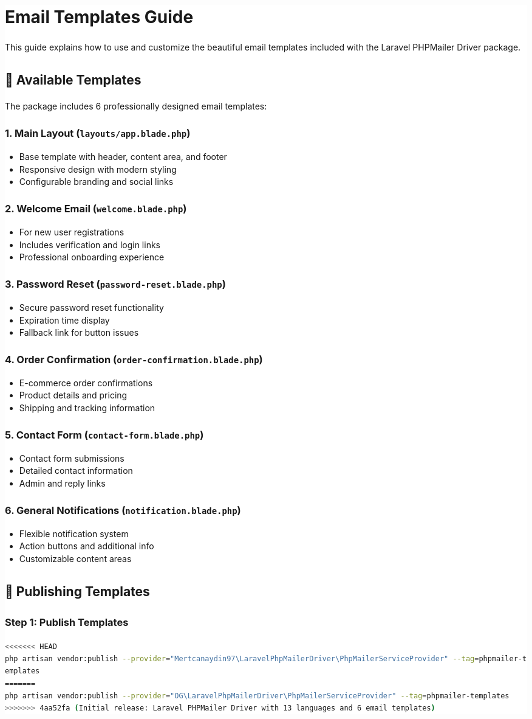 # Email Templates Guide

This guide explains how to use and customize the beautiful email templates included with the Laravel PHPMailer Driver package.

## 📧 Available Templates

The package includes 6 professionally designed email templates:

### 1. **Main Layout** (`layouts/app.blade.php`)
- Base template with header, content area, and footer
- Responsive design with modern styling
- Configurable branding and social links

### 2. **Welcome Email** (`welcome.blade.php`)
- For new user registrations
- Includes verification and login links
- Professional onboarding experience

### 3. **Password Reset** (`password-reset.blade.php`)
- Secure password reset functionality
- Expiration time display
- Fallback link for button issues

### 4. **Order Confirmation** (`order-confirmation.blade.php`)
- E-commerce order confirmations
- Product details and pricing
- Shipping and tracking information

### 5. **Contact Form** (`contact-form.blade.php`)
- Contact form submissions
- Detailed contact information
- Admin and reply links

### 6. **General Notifications** (`notification.blade.php`)
- Flexible notification system
- Action buttons and additional info
- Customizable content areas

## 🚀 Publishing Templates

### Step 1: Publish Templates
```bash
<<<<<<< HEAD
php artisan vendor:publish --provider="Mertcanaydin97\LaravelPhpMailerDriver\PhpMailerServiceProvider" --tag=phpmailer-templates
=======
php artisan vendor:publish --provider="OG\LaravelPhpMailerDriver\PhpMailerServiceProvider" --tag=phpmailer-templates
>>>>>>> 4aa52fa (Initial release: Laravel PHPMailer Driver with 13 languages and 6 email templates)
```
